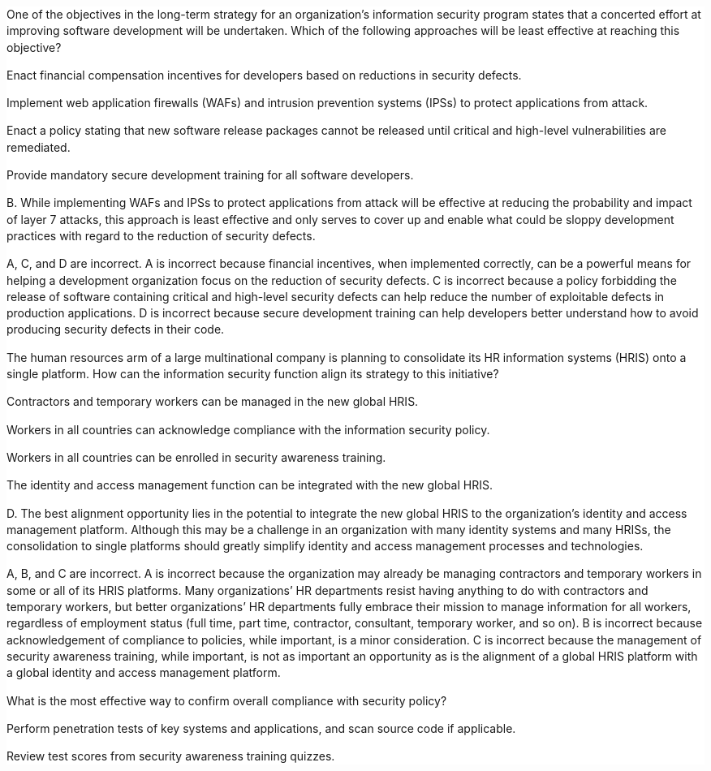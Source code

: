 One of the objectives in the long-term strategy for an organization’s information security program states that a concerted effort at improving software development will be undertaken. Which of the following approaches will be least effective at reaching this objective?

Enact financial compensation incentives for developers based on reductions in security defects.

Implement web application firewalls (WAFs) and intrusion prevention systems (IPSs) to protect applications from attack.

Enact a policy stating that new software release packages cannot be released until critical and high-level vulnerabilities are remediated.

Provide mandatory secure development training for all software developers.

   B. While implementing WAFs and IPSs to protect applications from attack will be effective at reducing the probability and impact of layer 7 attacks, this approach is least effective and only serves to cover up and enable what could be sloppy development practices with regard to the reduction of security defects.

   A, C, and D are incorrect. A is incorrect because financial incentives, when implemented correctly, can be a powerful means for helping a development organization focus on the reduction of security defects. C is incorrect because a policy forbidding the release of software containing critical and high-level security defects can help reduce the number of exploitable defects in production applications. D is incorrect because secure development training can help developers better understand how to avoid producing security defects in their code.

The human resources arm of a large multinational company is planning to consolidate its HR information systems (HRIS) onto a single platform. How can the information security function align its strategy to this initiative?

Contractors and temporary workers can be managed in the new global HRIS.

Workers in all countries can acknowledge compliance with the information security policy.

Workers in all countries can be enrolled in security awareness training.

The identity and access management function can be integrated with the new global HRIS.

   D. The best alignment opportunity lies in the potential to integrate the new global HRIS to the organization’s identity and access management platform. Although this may be a challenge in an organization with many identity systems and many HRISs, the consolidation to single platforms should greatly simplify identity and access management processes and technologies.

   A, B, and C are incorrect. A is incorrect because the organization may already be managing contractors and temporary workers in some or all of its HRIS platforms. Many organizations’ HR departments resist having anything to do with contractors and temporary workers, but better organizations’ HR departments fully embrace their mission to manage information for all workers, regardless of employment status (full time, part time, contractor, consultant, temporary worker, and so on). B is incorrect because acknowledgement of compliance to policies, while important, is a minor consideration. C is incorrect because the management of security awareness training, while important, is not as important an opportunity as is the alignment of a global HRIS platform with a global identity and access management platform.

What is the most effective way to confirm overall compliance with security policy?

Perform penetration tests of key systems and applications, and scan source code if applicable.

Review test scores from security awareness training quizzes.
